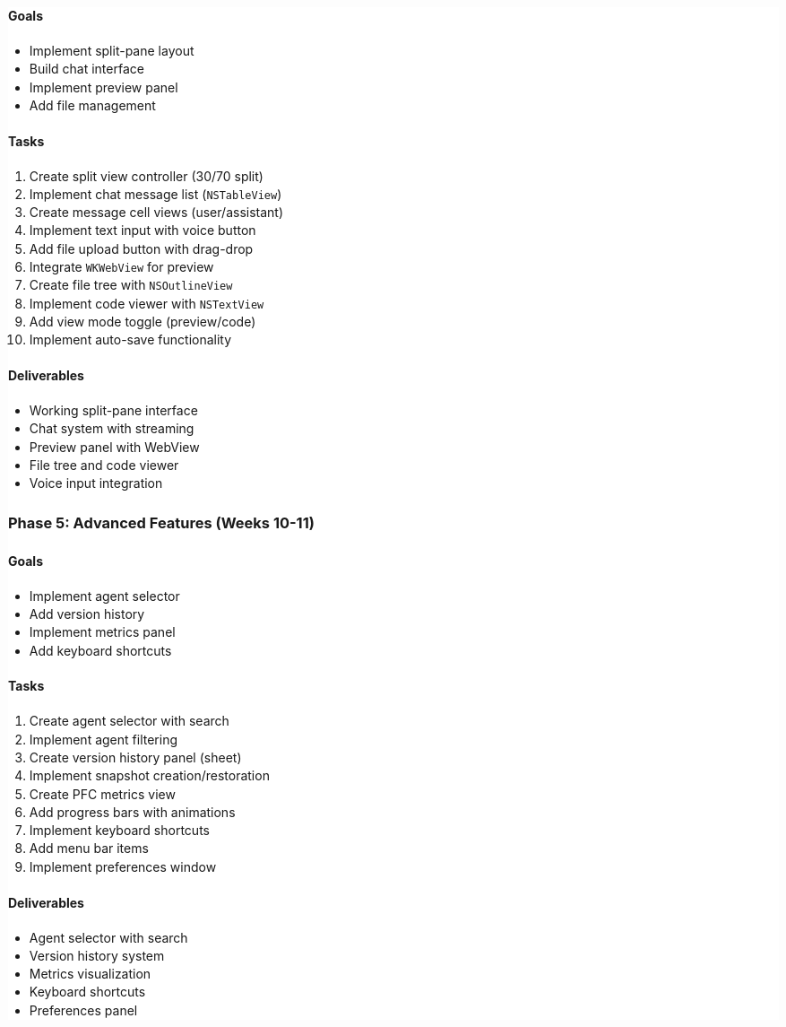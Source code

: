 #### **Goals**
- Implement split-pane layout
- Build chat interface
- Implement preview panel
- Add file management

#### **Tasks**
1. Create split view controller (30/70 split)
2. Implement chat message list (`NSTableView`)
3. Create message cell views (user/assistant)
4. Implement text input with voice button
5. Add file upload button with drag-drop
6. Integrate `WKWebView` for preview
7. Create file tree with `NSOutlineView`
8. Implement code viewer with `NSTextView`
9. Add view mode toggle (preview/code)
10. Implement auto-save functionality

#### **Deliverables**
- Working split-pane interface
- Chat system with streaming
- Preview panel with WebView
- File tree and code viewer
- Voice input integration

### Phase 5: Advanced Features (Weeks 10-11)

#### **Goals**
- Implement agent selector
- Add version history
- Implement metrics panel
- Add keyboard shortcuts

#### **Tasks**
1. Create agent selector with search
2. Implement agent filtering
3. Create version history panel (sheet)
4. Implement snapshot creation/restoration
5. Create PFC metrics view
6. Add progress bars with animations
7. Implement keyboard shortcuts
8. Add menu bar items
9. Implement preferences window

#### **Deliverables**
- Agent selector with search
- Version history system
- Metrics visualization
- Keyboard shortcuts
- Preferences panel
